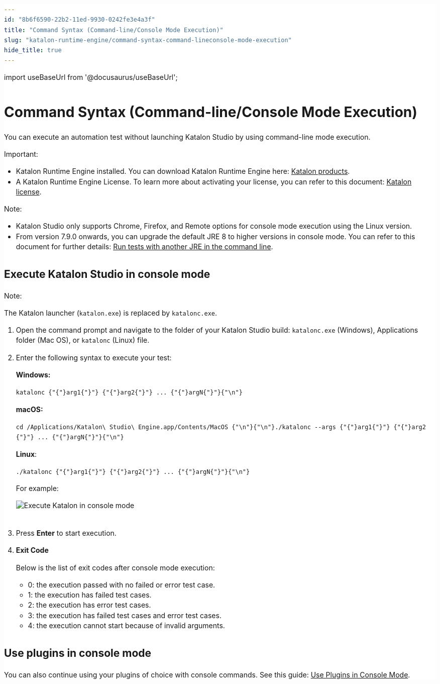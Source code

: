 ```yaml
---
id: "8b6f6590-22b2-11ed-9930-0242fe3e4a3f"
title: "Command Syntax (Command-line/Console Mode Execution)"
slug: "katalon-runtime-engine/command-syntax-command-lineconsole-mode-execution"
hide_title: true
---
```

import useBaseUrl from '@docusaurus/useBaseUrl';


# <a id="id" class="anchor_top_offset"/><a id="ariaid-title1" class="anchor_top_offset"/>Command Syntax (Command-line/Console Mode Execution)

<p xmlns="http://www.w3.org/1999/xhtml" className="p">You can execute an automation test without launching Katalon Studio by using command-line mode execution.</p> 
<div xmlns="http://www.w3.org/1999/xhtml" className="note important note_important"><span className="note__title">Important:</span> <ul className="ul"><li className="li">Katalon Runtime Engine installed. You can download Katalon Runtime Engine here: <a className="xref j-external-link" href="https://www.katalon.com/all-products/" target="_blank">Katalon products</a>.</li><li className="li">A Katalon Runtime Engine License. To learn more about activating your license, you can refer to this document: <a className="xref" href="/docs/legacy/products-and-licenses/katalon-studio-enterprise-and-runtime-engine-licenses/activate-katalon-license#id_2">Katalon license</a>.</li></ul></div>
<div xmlns="http://www.w3.org/1999/xhtml" className="note note note_note"><span className="note__title">Note:</span> <ul className="ul"><li className="li">Katalon Studio only supports Chrome, Firefox, and Remote options for console mode execution using the Linux version.</li><li className="li">From version 7.9.0 onwards, you can upgrade the default JRE 8 to higher versions in console mode. You can refer to this document for further details: <a className="xref" href="/docs/legacy/katalon-studio-enterprise/create-tests-and-projects/set-a-new-default-jre-for-test-projects#id_2">Run tests with another JRE in the command line</a>.</li></ul></div>

## <a id="id_1" class="anchor_top_offset"/>Execute Katalon Studio in console mode

<div xmlns="http://www.w3.org/1999/xhtml" className="note note note_note"><span className="note__title">Note:</span> 
  <p className="p">The Katalon launcher (<code className="ph codeph">katalon.exe</code>) is replaced by 
    <code className="ph codeph">katalonc.exe</code>.</p>
</div>
<ol xmlns="http://www.w3.org/1999/xhtml" className="ol"><li className="li">Open the command prompt and navigate to the folder of your     Katalon Studio build: <code className="ph codeph">katalonc.exe</code> (Windows),     Applications folder (Mac OS), or <code className="ph codeph">katalonc</code>     (Linux) file.</li><li className="li">     <p className="p">Enter the following syntax to execute your test:</p>     <p className="p">       <strong className="ph b">Windows:</strong>     </p>     <pre className="pre codeblock"><code>katalonc {"{"}arg1{"}"} {"{"}arg2{"}"} ... {"{"}argN{"}"}{"\n"}</code></pre>     <p className="p">       <strong className="ph b">macOS:</strong>     </p>     <pre className="pre codeblock"><code>cd /Applications/Katalon\ Studio\ Engine.app/Contents/MacOS {"\n"}{"\n"}./katalonc --args {"{"}arg1{"}"} {"{"}arg2{"}"} ... {"{"}argN{"}"}{"\n"}</code></pre>     <p className="p">       <strong className="ph b">Linux</strong>:</p>     <pre className="pre codeblock"><code>./katalonc {"{"}arg1{"}"} {"{"}arg2{"}"} ... {"{"}argN{"}"}{"\n"}</code></pre>     <p className="p">For example:</p>     <p className="p">       <img className="image" src={useBaseUrl("https://github.com/katalon-studio/docs-images/raw/master/katalon-studio/docs/console-mode-execution/katalonc.png")} alt="Execute Katalon in console mode" /><br /><br />     </p>   </li><li className="li">     <p className="p">Press <strong className="ph b">Enter</strong> to start execution.</p>   </li><li className="li">     <p className="p">       <strong className="ph b">Exit Code</strong>     </p>     <p className="p">Below is the list of exit codes after console mode       execution:</p>     <ul className="ul"><li className="li">0: the execution passed with no failed or error test case.</li><li className="li">1: the execution has failed test cases.</li><li className="li">2: the execution has error test cases.</li><li className="li">3: the execution has failed test cases and error test         cases.</li><li className="li">4: the execution cannot start because of invalid         arguments.</li></ul>   </li></ol> 

## <a id="id_2" class="anchor_top_offset"/>Use plugins in console mode

<p xmlns="http://www.w3.org/1999/xhtml" className="p">You can also continue using your plugins of choice with console   commands. See this guide: <a className="xref" href="/docs/legacy/katalon-studio-enterprise/extend-katalon-studio/katalon-studio-plugins/using-plugins#id_9">Use     Plugins in Console Mode</a>.</p> 
